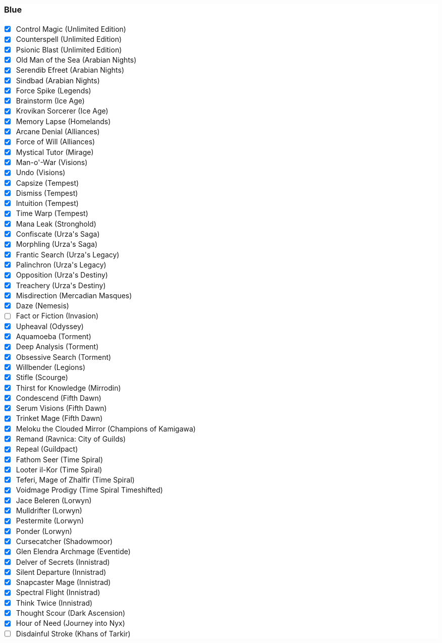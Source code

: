 ### Blue

  - [x] Control Magic (Unlimited Edition)
  - [x] Counterspell (Unlimited Edition)
  - [x] Psionic Blast (Unlimited Edition)
  - [x] Old Man of the Sea (Arabian Nights)
  - [x] Serendib Efreet (Arabian Nights)
  - [x] Sindbad (Arabian Nights)
  - [x] Force Spike (Legends)
  - [x] Brainstorm (Ice Age)
  - [x] Krovikan Sorcerer (Ice Age)
  - [x] Memory Lapse (Homelands)
  - [x] Arcane Denial (Alliances)
  - [x] Force of Will (Alliances)
  - [x] Mystical Tutor (Mirage)
  - [x] Man-o'-War (Visions)
  - [x] Undo (Visions)
  - [x] Capsize (Tempest)
  - [x] Dismiss (Tempest)
  - [x] Intuition (Tempest)
  - [x] Time Warp (Tempest)
  - [x] Mana Leak (Stronghold)
  - [x] Confiscate (Urza's Saga)
  - [x] Morphling (Urza's Saga)
  - [x] Frantic Search (Urza's Legacy)
  - [x] Palinchron (Urza's Legacy)
  - [x] Opposition (Urza's Destiny)
  - [x] Treachery (Urza's Destiny)
  - [x] Misdirection (Mercadian Masques)
  - [x] Daze (Nemesis)
  - [ ] Fact or Fiction (Invasion)
  - [x] Upheaval (Odyssey)
  - [x] Aquamoeba (Torment)
  - [x] Deep Analysis (Torment)
  - [x] Obsessive Search (Torment)
  - [x] Willbender (Legions)
  - [x] Stifle (Scourge)
  - [x] Thirst for Knowledge (Mirrodin)
  - [x] Condescend (Fifth Dawn)
  - [x] Serum Visions (Fifth Dawn)
  - [x] Trinket Mage (Fifth Dawn)
  - [x] Meloku the Clouded Mirror (Champions of Kamigawa)
  - [x] Remand (Ravnica: City of Guilds)
  - [x] Repeal (Guildpact)
  - [x] Fathom Seer (Time Spiral)
  - [x] Looter il-Kor (Time Spiral)
  - [x] Teferi, Mage of Zhalfir (Time Spiral)
  - [x] Voidmage Prodigy (Time Spiral Timeshifted)
  - [x] Jace Beleren (Lorwyn)
  - [x] Mulldrifter (Lorwyn)
  - [x] Pestermite (Lorwyn)
  - [x] Ponder (Lorwyn)
  - [x] Cursecatcher (Shadowmoor)
  - [x] Glen Elendra Archmage (Eventide)
  - [x] Delver of Secrets (Innistrad)
  - [x] Silent Departure (Innistrad)
  - [x] Snapcaster Mage (Innistrad)
  - [x] Spectral Flight (Innistrad)
  - [x] Think Twice (Innistrad)
  - [x] Thought Scour (Dark Ascension)
  - [x] Hour of Need (Journey into Nyx)
  - [ ] Disdainful Stroke (Khans of Tarkir)
